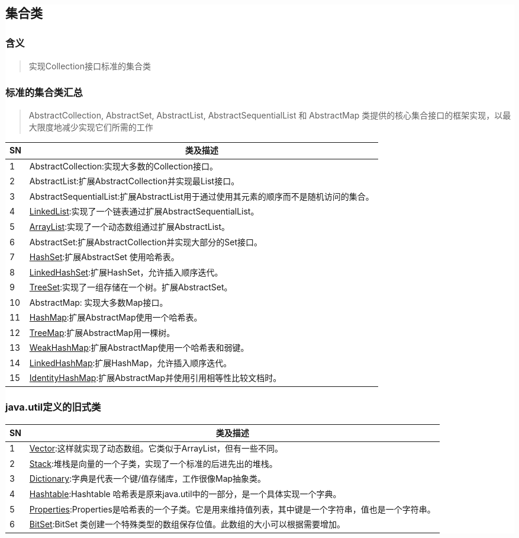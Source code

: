 ## 集合类
### 含义
>实现Collection接口标准的集合类

### 标准的集合类汇总
>AbstractCollection, AbstractSet, AbstractList, AbstractSequentialList 和 AbstractMap 类提供的核心集合接口的框架实现，以最大限度地减少实现它们所需的工作

|SN|类及描述|  
|-|-|
|1| AbstractCollection:实现大多数的Collection接口。|  
|2| AbstractList:扩展AbstractCollection并实现最List接口。|  
|3| AbstractSequentialList:扩展AbstractList用于通过使用其元素的顺序而不是随机访问的集合。|  
|4| [LinkedList](http://www.yiibai.com/java/java_linkedlist_class.html):实现了一个链表通过扩展AbstractSequentialList。|
|5| [ArrayList](http://www.yiibai.com/java/java_arraylist_class.html):实现了一个动态数组通过扩展AbstractList。|
|6| AbstractSet:扩展AbstractCollection并实现大部分的Set接口。|
|7| [HashSet](http://www.yiibai.com/java/java_hashset_class.html):扩展AbstractSet 使用哈希表。|
|8| [LinkedHashSet](http://www.yiibai.com/java/java_linkedhashset_class.html):扩展HashSet，允许插入顺序迭代。|
|9| [TreeSet](http://www.yiibai.com/java/java_treeset_class.html):实现了一组存储在一个树。扩展AbstractSet。|
|10| AbstractMap: 实现大多数Map接口。|
|11| [HashMap](http://www.yiibai.com/java/java_hashmap_class.html):扩展AbstractMap使用一个哈希表。|
|12| [TreeMap](http://www.yiibai.com/java/java_treemap_class.html):扩展AbstractMap用一棵树。|
|13| [WeakHashMap](http://www.yiibai.com/java/java_weakhashmap_class.html):扩展AbstractMap使用一个哈希表和弱键。|
|14| [LinkedHashMap](http://www.yiibai.com/java/java_linkedhashmap_class.html):扩展HashMap，允许插入顺序迭代。|
|15| [IdentityHashMap](http://www.yiibai.com/java/java_identityhashmap_class.html):扩展AbstractMap并使用引用相等性比较文档时。|
### java.util定义的旧式类
|SN|类及描述|
|-|-|
|1|[Vector](http://www.yiibai.com/java/java_vector_class.html):这样就实现了动态数组。它类似于ArrayList，但有一些不同。|
|2|[Stack](http://www.yiibai.com/java/java_stack_class.html):堆栈是向量的一个子类，实现了一个标准的后进先出的堆栈。|
|3|[Dictionary](http://www.yiibai.com/java/java_dictionary_class.html):字典是代表一个键/值存储库，工作很像Map抽象类。|
|4|[Hashtable](http://www.yiibai.com/java/java_hashtable_class.html):Hashtable 哈希表是原来java.util中的一部分，是一个具体实现一个字典。|
|5|[Properties](http://www.yiibai.com/java/java_properties_class.html):Properties是哈希表的一个子类。它是用来维持值列表，其中键是一个字符串，值也是一个字符串。|
|6|[BitSet](http://www.yiibai.com/java/java_bitset_class.html):BitSet 类创建一个特殊类型的数组保存位值。此数组的大小可以根据需要增加。|

